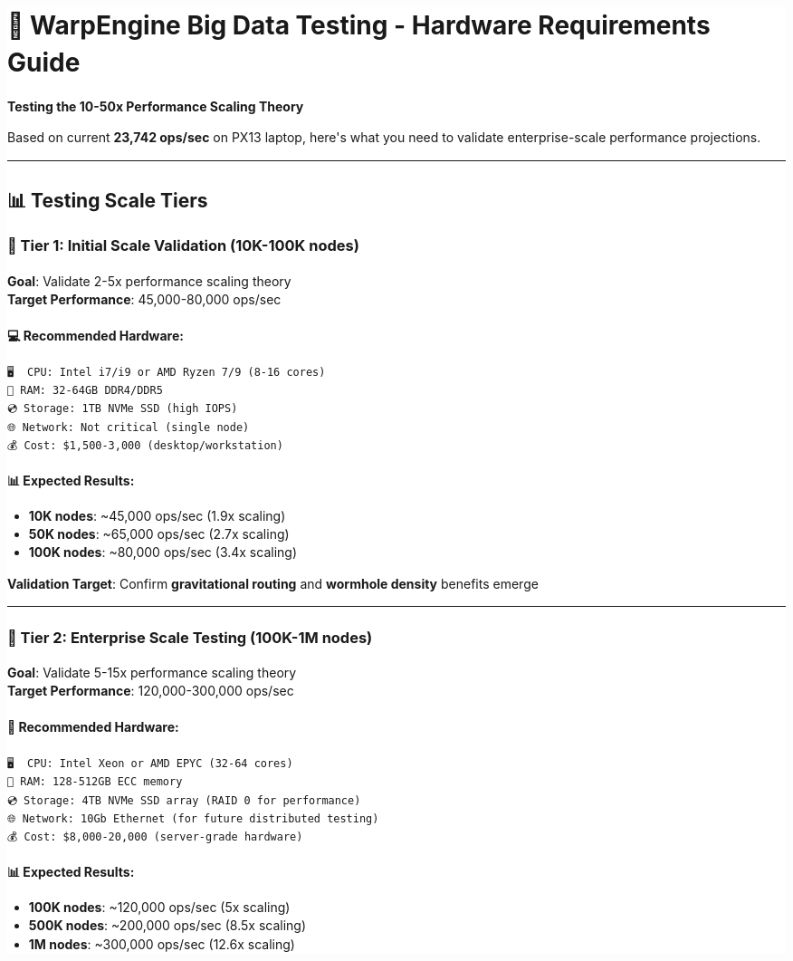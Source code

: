 # 🚀 **WarpEngine Big Data Testing - Hardware Requirements Guide**

**Testing the 10-50x Performance Scaling Theory**

Based on current **23,742 ops/sec** on PX13 laptop, here's what you need to validate enterprise-scale performance projections.

---

## 📊 **Testing Scale Tiers**

### **🎯 Tier 1: Initial Scale Validation (10K-100K nodes)**
**Goal**: Validate 2-5x performance scaling theory  
**Target Performance**: 45,000-80,000 ops/sec

#### **💻 Recommended Hardware:**
```
🖥️  CPU: Intel i7/i9 or AMD Ryzen 7/9 (8-16 cores)
💾 RAM: 32-64GB DDR4/DDR5
💿 Storage: 1TB NVMe SSD (high IOPS)  
🌐 Network: Not critical (single node)
💰 Cost: $1,500-3,000 (desktop/workstation)
```

#### **📊 Expected Results:**
- **10K nodes**: ~45,000 ops/sec (1.9x scaling)
- **50K nodes**: ~65,000 ops/sec (2.7x scaling)  
- **100K nodes**: ~80,000 ops/sec (3.4x scaling)

**Validation Target**: Confirm **gravitational routing** and **wormhole density** benefits emerge

---

### **🎯 Tier 2: Enterprise Scale Testing (100K-1M nodes)**
**Goal**: Validate 5-15x performance scaling theory  
**Target Performance**: 120,000-300,000 ops/sec

#### **🏢 Recommended Hardware:**
```
🖥️  CPU: Intel Xeon or AMD EPYC (32-64 cores)
💾 RAM: 128-512GB ECC memory
💿 Storage: 4TB NVMe SSD array (RAID 0 for performance)
🌐 Network: 10Gb Ethernet (for future distributed testing)
💰 Cost: $8,000-20,000 (server-grade hardware)
```

#### **📊 Expected Results:**
- **100K nodes**: ~120,000 ops/sec (5x scaling)
- **500K nodes**: ~200,000 ops/sec (8.5x scaling)
- **1M nodes**: ~300,000 ops/sec (12.6x scaling)
